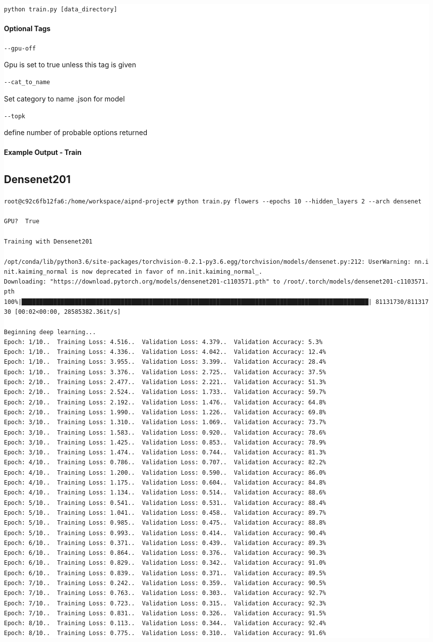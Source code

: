 ```python train.py [data_directory]```
#### Optional Tags

```--gpu-off```

Gpu is set to true unless this tag is given

```--cat_to_name```

Set category to name .json for model

```--topk```

define number of probable options returned


#### Example Output - Train

## Densenet201

```
root@c92c6fb12fa6:/home/workspace/aipnd-project# python train.py flowers --epochs 10 --hidden_layers 2 --arch densenet

GPU?  True

Training with Densenet201

/opt/conda/lib/python3.6/site-packages/torchvision-0.2.1-py3.6.egg/torchvision/models/densenet.py:212: UserWarning: nn.init.kaiming_normal is now deprecated in favor of nn.init.kaiming_normal_.
Downloading: "https://download.pytorch.org/models/densenet201-c1103571.pth" to /root/.torch/models/densenet201-c1103571.pth
100%|██████████████████████████████████████████████████████████████████████████████████████████████████| 81131730/81131730 [00:02<00:00, 28585382.36it/s]

Beginning deep learning...
Epoch: 1/10..  Training Loss: 4.516..  Validation Loss: 4.379..  Validation Accuracy: 5.3%
Epoch: 1/10..  Training Loss: 4.336..  Validation Loss: 4.042..  Validation Accuracy: 12.4%
Epoch: 1/10..  Training Loss: 3.955..  Validation Loss: 3.399..  Validation Accuracy: 28.4%
Epoch: 1/10..  Training Loss: 3.376..  Validation Loss: 2.725..  Validation Accuracy: 37.5%
Epoch: 2/10..  Training Loss: 2.477..  Validation Loss: 2.221..  Validation Accuracy: 51.3%
Epoch: 2/10..  Training Loss: 2.524..  Validation Loss: 1.733..  Validation Accuracy: 59.7%
Epoch: 2/10..  Training Loss: 2.192..  Validation Loss: 1.476..  Validation Accuracy: 64.8%
Epoch: 2/10..  Training Loss: 1.990..  Validation Loss: 1.226..  Validation Accuracy: 69.8%
Epoch: 3/10..  Training Loss: 1.310..  Validation Loss: 1.069..  Validation Accuracy: 73.7%
Epoch: 3/10..  Training Loss: 1.583..  Validation Loss: 0.920..  Validation Accuracy: 78.6%
Epoch: 3/10..  Training Loss: 1.425..  Validation Loss: 0.853..  Validation Accuracy: 78.9%
Epoch: 3/10..  Training Loss: 1.474..  Validation Loss: 0.744..  Validation Accuracy: 81.3%
Epoch: 4/10..  Training Loss: 0.786..  Validation Loss: 0.707..  Validation Accuracy: 82.2%
Epoch: 4/10..  Training Loss: 1.200..  Validation Loss: 0.590..  Validation Accuracy: 86.0%
Epoch: 4/10..  Training Loss: 1.175..  Validation Loss: 0.604..  Validation Accuracy: 84.8%
Epoch: 4/10..  Training Loss: 1.134..  Validation Loss: 0.514..  Validation Accuracy: 88.6%
Epoch: 5/10..  Training Loss: 0.541..  Validation Loss: 0.531..  Validation Accuracy: 88.4%
Epoch: 5/10..  Training Loss: 1.041..  Validation Loss: 0.458..  Validation Accuracy: 89.7%
Epoch: 5/10..  Training Loss: 0.985..  Validation Loss: 0.475..  Validation Accuracy: 88.8%
Epoch: 5/10..  Training Loss: 0.993..  Validation Loss: 0.414..  Validation Accuracy: 90.4%
Epoch: 6/10..  Training Loss: 0.371..  Validation Loss: 0.439..  Validation Accuracy: 89.3%
Epoch: 6/10..  Training Loss: 0.864..  Validation Loss: 0.376..  Validation Accuracy: 90.3%
Epoch: 6/10..  Training Loss: 0.829..  Validation Loss: 0.342..  Validation Accuracy: 91.0%
Epoch: 6/10..  Training Loss: 0.839..  Validation Loss: 0.371..  Validation Accuracy: 89.5%
Epoch: 7/10..  Training Loss: 0.242..  Validation Loss: 0.359..  Validation Accuracy: 90.5%
Epoch: 7/10..  Training Loss: 0.763..  Validation Loss: 0.303..  Validation Accuracy: 92.7%
Epoch: 7/10..  Training Loss: 0.723..  Validation Loss: 0.315..  Validation Accuracy: 92.3%
Epoch: 7/10..  Training Loss: 0.831..  Validation Loss: 0.326..  Validation Accuracy: 91.5%
Epoch: 8/10..  Training Loss: 0.113..  Validation Loss: 0.344..  Validation Accuracy: 92.4%
Epoch: 8/10..  Training Loss: 0.775..  Validation Loss: 0.310..  Validation Accuracy: 91.6%